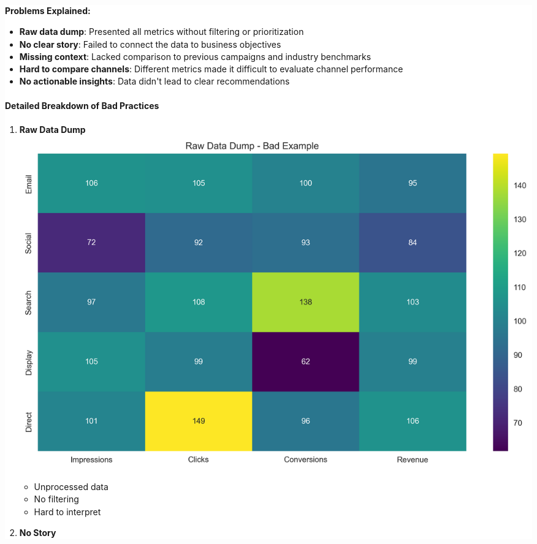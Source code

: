 **Problems Explained:**

- **Raw data dump**: Presented all metrics without filtering or prioritization
- **No clear story**: Failed to connect the data to business objectives
- **Missing context**: Lacked comparison to previous campaigns and industry benchmarks
- **Hard to compare channels**: Different metrics made it difficult to evaluate channel performance
- **No actionable insights**: Data didn't lead to clear recommendations

#### Detailed Breakdown of Bad Practices

1. **Raw Data Dump**
   ![Raw Data](assets/bad_campaign_data.png)
   - Unprocessed data
   - No filtering
   - Hard to interpret

2. **No Story**